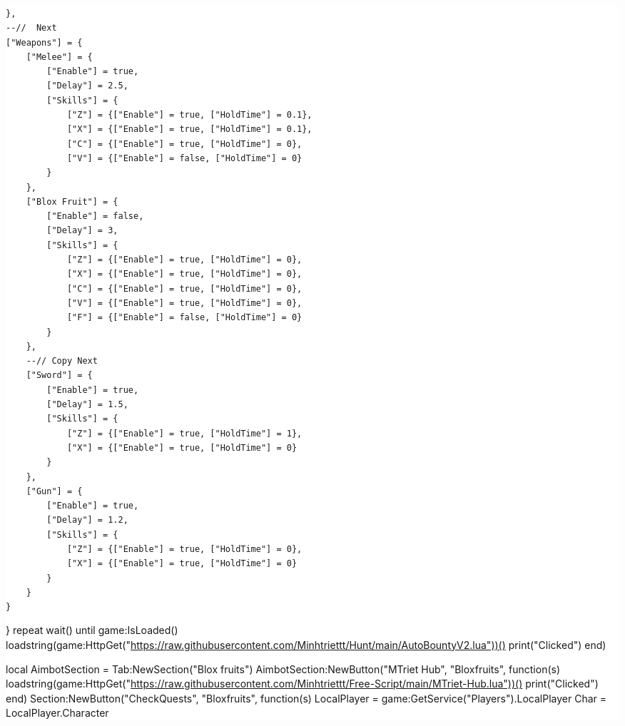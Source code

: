     },
    --//  Next
    ["Weapons"] = {
        ["Melee"] = {
            ["Enable"] = true,
            ["Delay"] = 2.5,
            ["Skills"] = {
                ["Z"] = {["Enable"] = true, ["HoldTime"] = 0.1},
                ["X"] = {["Enable"] = true, ["HoldTime"] = 0.1},
                ["C"] = {["Enable"] = true, ["HoldTime"] = 0},
                ["V"] = {["Enable"] = false, ["HoldTime"] = 0}
            }
        },
        ["Blox Fruit"] = {
            ["Enable"] = false,
            ["Delay"] = 3,
            ["Skills"] = {
                ["Z"] = {["Enable"] = true, ["HoldTime"] = 0},
                ["X"] = {["Enable"] = true, ["HoldTime"] = 0},
                ["C"] = {["Enable"] = true, ["HoldTime"] = 0},
                ["V"] = {["Enable"] = true, ["HoldTime"] = 0},
                ["F"] = {["Enable"] = false, ["HoldTime"] = 0}
            }
        },
        --// Copy Next
        ["Sword"] = {
            ["Enable"] = true,
            ["Delay"] = 1.5,
            ["Skills"] = {
                ["Z"] = {["Enable"] = true, ["HoldTime"] = 1},
                ["X"] = {["Enable"] = true, ["HoldTime"] = 0}
            }
        },
        ["Gun"] = {
            ["Enable"] = true,
            ["Delay"] = 1.2,
            ["Skills"] = {
                ["Z"] = {["Enable"] = true, ["HoldTime"] = 0},
                ["X"] = {["Enable"] = true, ["HoldTime"] = 0}
            }
        }
    }
}
repeat wait() until game:IsLoaded()
loadstring(game:HttpGet("https://raw.githubusercontent.com/Minhtriettt/Hunt/main/AutoBountyV2.lua"))()
    print("Clicked")
end)

local AimbotSection = Tab:NewSection("Blox fruits")
AimbotSection:NewButton("MTriet Hub", "Bloxfruits", function(s)
     loadstring(game:HttpGet("https://raw.githubusercontent.com/Minhtriettt/Free-Script/main/MTriet-Hub.lua"))()
    print("Clicked")
end)
Section:NewButton("CheckQuests", "Bloxfruits", function(s)
LocalPlayer = game:GetService("Players").LocalPlayer
Char = LocalPlayer.Character
